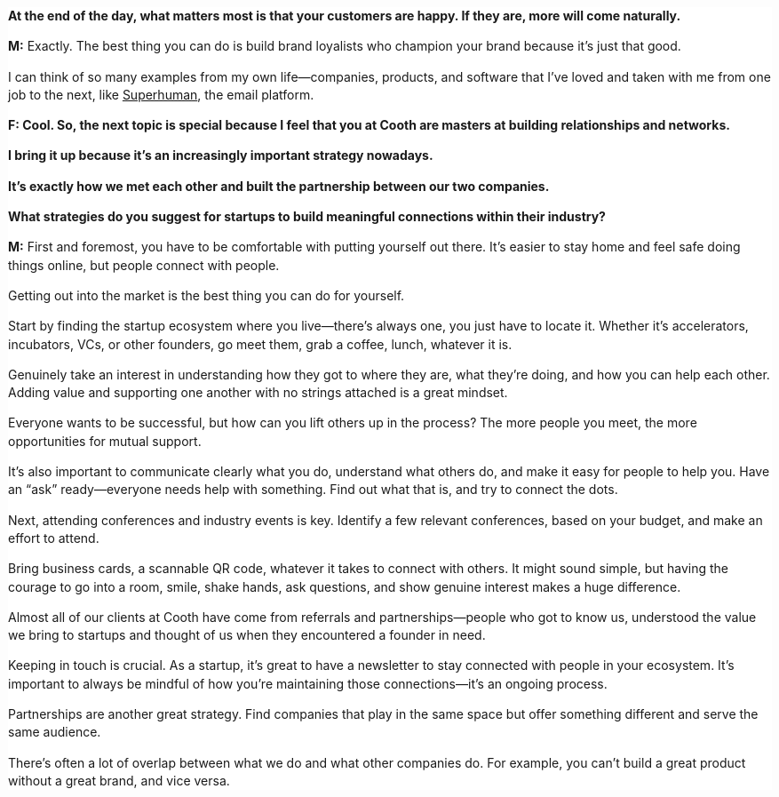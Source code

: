 **At the end of the day, what matters most is that your customers are happy. If they are, more will come naturally.**

**M:** Exactly. The best thing you can do is build brand loyalists who champion your brand because it’s just that good. 

I can think of so many examples from my own life—companies, products, and software that I’ve loved and taken with me from one job to the next, like [Superhuman](https://superhuman.com/), the email platform.

**F: Cool. So, the next topic is special because I feel that you at Cooth are masters at building relationships and networks.**

**I bring it up because it’s an increasingly important strategy nowadays.**

**It’s exactly how we met each other and built the partnership between our two companies.** 

**What strategies do you suggest for startups to build meaningful connections within their industry?**

**M:** First and foremost, you have to be comfortable with putting yourself out there. It’s easier to stay home and feel safe doing things online, but people connect with people. 

Getting out into the market is the best thing you can do for yourself.

Start by finding the startup ecosystem where you live—there’s always one, you just have to locate it. Whether it’s accelerators, incubators, VCs, or other founders, go meet them, grab a coffee, lunch, whatever it is.

Genuinely take an interest in understanding how they got to where they are, what they’re doing, and how you can help each other. Adding value and supporting one another with no strings attached is a great mindset. 

Everyone wants to be successful, but how can you lift others up in the process? The more people you meet, the more opportunities for mutual support.

It’s also important to communicate clearly what you do, understand what others do, and make it easy for people to help you. Have an “ask” ready—everyone needs help with something. Find out what that is, and try to connect the dots.

Next, attending conferences and industry events is key. Identify a few relevant conferences, based on your budget, and make an effort to attend. 

Bring business cards, a scannable QR code, whatever it takes to connect with others. It might sound simple, but having the courage to go into a room, smile, shake hands, ask questions, and show genuine interest makes a huge difference. 

Almost all of our clients at Cooth have come from referrals and partnerships—people who got to know us, understood the value we bring to startups and thought of us when they encountered a founder in need.

Keeping in touch is crucial. As a startup, it’s great to have a newsletter to stay connected with people in your ecosystem. It’s important to always be mindful of how you’re maintaining those connections—it’s an ongoing process.

Partnerships are another great strategy. Find companies that play in the same space but offer something different and serve the same audience. 

There’s often a lot of overlap between what we do and what other companies do. For example, you can’t build a great product without a great brand, and vice versa. 

